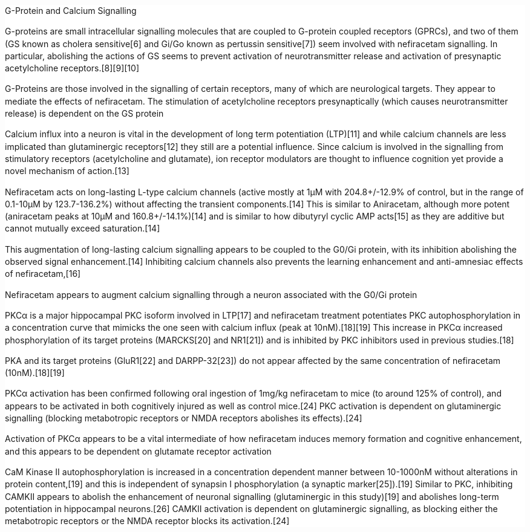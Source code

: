 G\-Protein and Calcium Signalling

G\-proteins are small intracellular signalling molecules that are coupled to G\-protein coupled receptors (GPRCs), and two of them (GS known as cholera sensitive\[6] and Gi/Go known as pertussin sensitive\[7]) seem involved with nefiracetam signalling. In particular, abolishing the actions of GS seems to prevent activation of neurotransmitter release and activation of presynaptic acetylcholine receptors.\[8]\[9]\[10]


G\-Proteins are those involved in the signalling of certain receptors, many of which are neurological targets. They appear to mediate the effects of nefiracetam. The stimulation of acetylcholine receptors presynaptically (which causes neurotransmitter release) is dependent on the GS protein


Calcium influx into a neuron is vital in the development of long term potentiation (LTP)\[11] and while calcium channels are less implicated than glutaminergic receptors\[12] they still are a potential influence. Since calcium is involved in the signalling from stimulatory receptors (acetylcholine and glutamate), ion receptor modulators are thought to influence cognition yet provide a novel mechanism of action.\[13]

Nefiracetam acts on long\-lasting L\-type calcium channels (active mostly at 1µM with 204\.8\+/\-12\.9% of control, but in the range of 0\.1\-10µM by 123\.7\-136\.2%) without affecting the transient components.\[14] This is similar to Aniracetam, although more potent (aniracetam peaks at 10µM and 160\.8\+/\-14\.1%)\[14] and is similar to how dibutyryl cyclic AMP acts\[15] as they are additive but cannot mutually exceed saturation.\[14]

This augmentation of long\-lasting calcium signalling appears to be coupled to the G0/Gi protein, with its inhibition abolishing the observed signal enhancement.\[14] Inhibiting calcium channels also prevents the learning enhancement and anti\-amnesiac effects of nefiracetam,\[16]


Nefiracetam appears to augment calcium signalling through a neuron associated with the G0/Gi protein


PKCα is a major hippocampal PKC isoform involved in LTP\[17] and nefiracetam treatment potentiates PKC autophosphorylation in a concentration curve that mimicks the one seen with calcium influx (peak at 10nM).\[18]\[19] This increase in PKCα increased phosphorylation of its target proteins (MARCKS\[20] and NR1\[21]) and is inhibited by PKC inhibitors used in previous studies.\[18]

PKA and its target proteins (GluR1\[22] and DARPP\-32\[23]) do not appear affected by the same concentration of nefiracetam (10nM).\[18]\[19]

PKCα activation has been confirmed following oral ingestion of 1mg/kg nefiracetam to mice (to around 125% of control), and appears to be activated in both cognitively injured as well as control mice.\[24] PKC activation is dependent on glutaminergic signalling (blocking metabotropic receptors or NMDA receptors abolishes its effects).\[24]


Activation of PKCα appears to be a vital intermediate of how nefiracetam induces memory formation and cognitive enhancement, and this appears to be dependent on glutamate receptor activation


CaM Kinase II autophosphorylation is increased in a concentration dependent manner between 10\-1000nM without alterations in protein content,\[19] and this is independent of synapsin I phosphorylation (a synaptic marker\[25]).\[19] Similar to PKC, inhibiting CAMKII appears to abolish the enhancement of neuronal signalling (glutaminergic in this study)\[19] and abolishes long\-term potentiation in hippocampal neurons.\[26] CAMKII activation is dependent on glutaminergic signalling, as blocking either the metabotropic receptors or the NMDA receptor blocks its activation.\[24]
